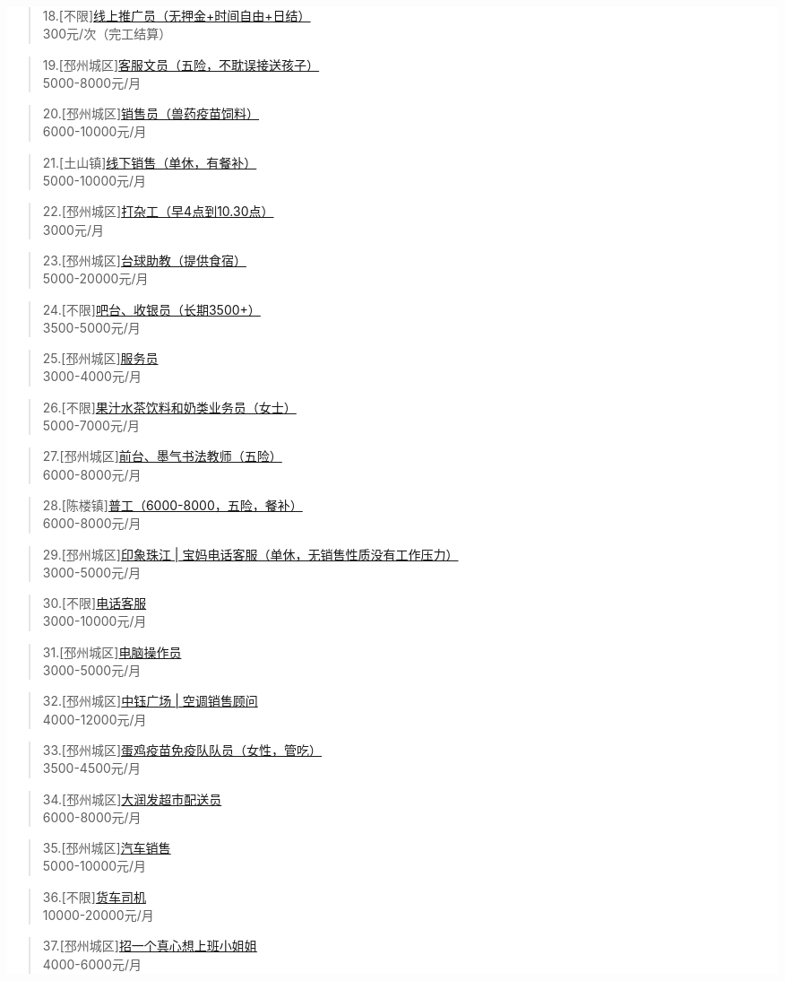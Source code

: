 >18.[不限][线上推广员（无押金+时间自由+日结）](https://www.pizhouzhipin.com/job/34443)<br>
>300元/次（完工结算）

>19.[邳州城区][客服文员（五险，不耽误接送孩子）](https://www.pizhouzhipin.com/job/33380)<br>
>5000-8000元/月

>20.[邳州城区][销售员（兽药疫苗饲料）](https://www.pizhouzhipin.com/job/35563)<br>
>6000-10000元/月

>21.[土山镇][线下销售（单休，有餐补）](https://www.pizhouzhipin.com/job/34862)<br>
>5000-10000元/月

>22.[邳州城区][打杂工（早4点到10.30点）](https://www.pizhouzhipin.com/job/35615)<br>
>3000元/月

>23.[邳州城区][台球助教（提供食宿）](https://www.pizhouzhipin.com/job/32072)<br>
>5000-20000元/月

>24.[不限][吧台、收银员（长期3500+）](https://www.pizhouzhipin.com/job/21543)<br>
>3500-5000元/月

>25.[邳州城区][服务员](https://www.pizhouzhipin.com/job/15554)<br>
>3000-4000元/月

>26.[不限][果汁水茶饮料和奶类业务员（女士）](https://www.pizhouzhipin.com/job/33844)<br>
>5000-7000元/月

>27.[邳州城区][前台、墨气书法教师（五险）](https://www.pizhouzhipin.com/job/25491)<br>
>6000-8000元/月

>28.[陈楼镇][普工（6000-8000，五险，餐补）](https://www.pizhouzhipin.com/job/18502)<br>
>6000-8000元/月

>29.[邳州城区][印象珠江 | 宝妈电话客服（单休，无销售性质没有工作压力）](https://www.pizhouzhipin.com/job/35051)<br>
>3000-5000元/月

>30.[不限][电话客服](https://www.pizhouzhipin.com/job/35597)<br>
>3000-10000元/月

>31.[邳州城区][电脑操作员](https://www.pizhouzhipin.com/job/35149)<br>
>3000-5000元/月

>32.[邳州城区][中钰广场 | 空调销售顾问](https://www.pizhouzhipin.com/job/18134)<br>
>4000-12000元/月

>33.[邳州城区][蛋鸡疫苗免疫队队员（女性，管吃）](https://www.pizhouzhipin.com/job/31119)<br>
>3500-4500元/月

>34.[邳州城区][大润发超市配送员](https://www.pizhouzhipin.com/job/29513)<br>
>6000-8000元/月

>35.[邳州城区][汽车销售](https://www.pizhouzhipin.com/job/34364)<br>
>5000-10000元/月

>36.[不限][货车司机](https://www.pizhouzhipin.com/job/31255)<br>
>10000-20000元/月

>37.[邳州城区][招一个真心想上班小姐姐](https://www.pizhouzhipin.com/job/33135)<br>
>4000-6000元/月
